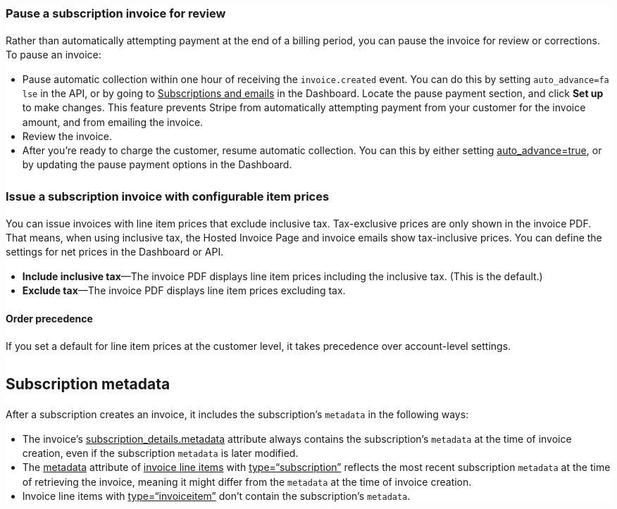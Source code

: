 ### Pause a subscription invoice for review

Rather than automatically attempting payment at the end of a billing period, you
can pause the invoice for review or corrections. To pause an invoice:

- Pause automatic collection within one hour of receiving the `invoice.created`
event. You can do this by setting `auto_advance=false` in the API, or by going
to [Subscriptions and
emails](https://dashboard.stripe.com/settings/billing/automatic) in the
Dashboard. Locate the pause payment section, and click **Set up** to make
changes. This feature prevents Stripe from automatically attempting payment from
your customer for the invoice amount, and from emailing the invoice.
- Review the invoice.
- After you’re ready to charge the customer, resume automatic collection. You
can this by either setting
[auto_advance=true](https://docs.stripe.com/api/invoices/update#update_invoice-auto_advance),
or by updating the pause payment options in the Dashboard.

### Issue a subscription invoice with configurable item prices

You can issue invoices with line item prices that exclude inclusive tax.
Tax-exclusive prices are only shown in the invoice PDF. That means, when using
inclusive tax, the Hosted Invoice Page and invoice emails show tax-inclusive
prices. You can define the settings for net prices in the Dashboard or API.

- **Include inclusive tax**—The invoice PDF displays line item prices including
the inclusive tax. (This is the default.)
- **Exclude tax**—The invoice PDF displays line item prices excluding tax.

#### Order precedence

If you set a default for line item prices at the customer level, it takes
precedence over account-level settings.

## Subscription metadata

After a subscription creates an invoice, it includes the subscription’s
`metadata` in the following ways:

- The invoice’s
[subscription_details.metadata](https://docs.stripe.com/api/invoices/object#invoice_object-subscription_details-metadata)
attribute always contains the subscription’s `metadata` at the time of invoice
creation, even if the subscription `metadata` is later modified.
- The
[metadata](https://docs.stripe.com/api/invoice/line_item#invoice_line_item_object-metadata)
attribute of [invoice line
items](https://docs.stripe.com/api/invoices/line_item) with
[type=“subscription”](https://docs.stripe.com/api/invoices/line_item#invoice_line_item_object-type)
reflects the most recent subscription `metadata` at the time of retrieving the
invoice, meaning it might differ from the `metadata` at the time of invoice
creation.
- Invoice line items with
[type=“invoiceitem”](https://docs.stripe.com/api/invoices/line_item#invoice_line_item_object-type)
don’t contain the subscription’s `metadata`.
